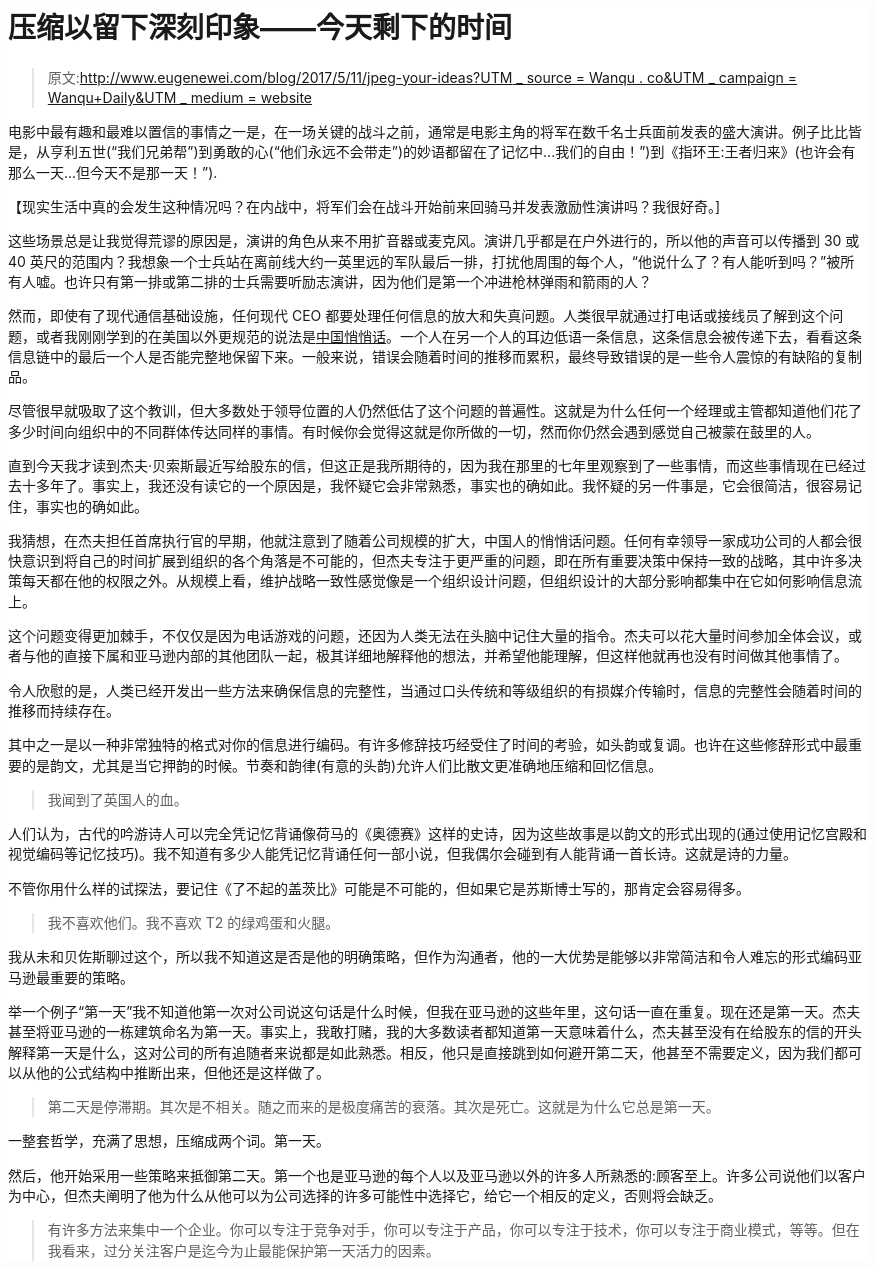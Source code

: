 # 压缩以留下深刻印象——今天剩下的时间

> 原文:[http://www.eugenewei.com/blog/2017/5/11/jpeg-your-ideas?UTM _ source = Wanqu . co&UTM _ campaign = Wanqu+Daily&UTM _ medium = website](http://www.eugenewei.com/blog/2017/5/11/jpeg-your-ideas?utm_source=wanqu.co&utm_campaign=Wanqu+Daily&utm_medium=website)

电影中最有趣和最难以置信的事情之一是，在一场关键的战斗之前，通常是电影主角的将军在数千名士兵面前发表的盛大演讲。例子比比皆是，从亨利五世(“我们兄弟帮”)到勇敢的心(“他们永远不会带走”)的妙语都留在了记忆中...我们的自由！”)到《指环王:王者归来》(也许会有那么一天...但今天不是那一天！”).

【现实生活中真的会发生这种情况吗？在内战中，将军们会在战斗开始前来回骑马并发表激励性演讲吗？我很好奇。]

这些场景总是让我觉得荒谬的原因是，演讲的角色从来不用扩音器或麦克风。演讲几乎都是在户外进行的，所以他的声音可以传播到 30 或 40 英尺的范围内？我想象一个士兵站在离前线大约一英里远的军队最后一排，打扰他周围的每个人，“他说什么了？有人能听到吗？”被所有人嘘。也许只有第一排或第二排的士兵需要听励志演讲，因为他们是第一个冲进枪林弹雨和箭雨的人？

然而，即使有了现代通信基础设施，任何现代 CEO 都要处理任何信息的放大和失真问题。人类很早就通过打电话或接线员了解到这个问题，或者我刚刚学到的在美国以外更规范的说法是[中国悄悄话](https://en.wikipedia.org/wiki/Chinese_whispers)。一个人在另一个人的耳边低语一条信息，这条信息会被传递下去，看看这条信息链中的最后一个人是否能完整地保留下来。一般来说，错误会随着时间的推移而累积，最终导致错误的是一些令人震惊的有缺陷的复制品。

尽管很早就吸取了这个教训，但大多数处于领导位置的人仍然低估了这个问题的普遍性。这就是为什么任何一个经理或主管都知道他们花了多少时间向组织中的不同群体传达同样的事情。有时候你会觉得这就是你所做的一切，然而你仍然会遇到感觉自己被蒙在鼓里的人。

直到今天我才读到杰夫·贝索斯最近写给股东的信，但这正是我所期待的，因为我在那里的七年里观察到了一些事情，而这些事情现在已经过去十多年了。事实上，我还没有读它的一个原因是，我怀疑它会非常熟悉，事实也的确如此。我怀疑的另一件事是，它会很简洁，很容易记住，事实也的确如此。

我猜想，在杰夫担任首席执行官的早期，他就注意到了随着公司规模的扩大，中国人的悄悄话问题。任何有幸领导一家成功公司的人都会很快意识到将自己的时间扩展到组织的各个角落是不可能的，但杰夫专注于更严重的问题，即在所有重要决策中保持一致的战略，其中许多决策每天都在他的权限之外。从规模上看，维护战略一致性感觉像是一个组织设计问题，但组织设计的大部分影响都集中在它如何影响信息流上。

这个问题变得更加棘手，不仅仅是因为电话游戏的问题，还因为人类无法在头脑中记住大量的指令。杰夫可以花大量时间参加全体会议，或者与他的直接下属和亚马逊内部的其他团队一起，极其详细地解释他的想法，并希望他能理解，但这样他就再也没有时间做其他事情了。

令人欣慰的是，人类已经开发出一些方法来确保信息的完整性，当通过口头传统和等级组织的有损媒介传输时，信息的完整性会随着时间的推移而持续存在。

其中之一是以一种非常独特的格式对你的信息进行编码。有许多修辞技巧经受住了时间的考验，如头韵或复调。也许在这些修辞形式中最重要的是韵文，尤其是当它押韵的时候。节奏和韵律(有意的头韵)允许人们比散文更准确地压缩和回忆信息。

> 我闻到了英国人的血。

人们认为，古代的吟游诗人可以完全凭记忆背诵像荷马的《奥德赛》这样的史诗，因为这些故事是以韵文的形式出现的(通过使用记忆宫殿和视觉编码等记忆技巧)。我不知道有多少人能凭记忆背诵任何一部小说，但我偶尔会碰到有人能背诵一首长诗。这就是诗的力量。

不管你用什么样的试探法，要记住《了不起的盖茨比》可能是不可能的，但如果它是苏斯博士写的，那肯定会容易得多。

> 我不喜欢他们。我不喜欢 T2 的绿鸡蛋和火腿。

我从未和贝佐斯聊过这个，所以我不知道这是否是他的明确策略，但作为沟通者，他的一大优势是能够以非常简洁和令人难忘的形式编码亚马逊最重要的策略。

举一个例子“第一天”我不知道他第一次对公司说这句话是什么时候，但我在亚马逊的这些年里，这句话一直在重复。现在还是第一天。杰夫甚至将亚马逊的一栋建筑命名为第一天。事实上，我敢打赌，我的大多数读者都知道第一天意味着什么，杰夫甚至没有在给股东的信的开头解释第一天是什么，这对公司的所有追随者来说都是如此熟悉。相反，他只是直接跳到如何避开第二天，他甚至不需要定义，因为我们都可以从他的公式结构中推断出来，但他还是这样做了。

> 第二天是停滞期。其次是不相关。随之而来的是极度痛苦的衰落。其次是死亡。这就是为什么它总是第一天。

一整套哲学，充满了思想，压缩成两个词。第一天。

然后，他开始采用一些策略来抵御第二天。第一个也是亚马逊的每个人以及亚马逊以外的许多人所熟悉的:顾客至上。许多公司说他们以客户为中心，但杰夫阐明了他为什么从他可以为公司选择的许多可能性中选择它，给它一个相反的定义，否则将会缺乏。

> 有许多方法来集中一个企业。你可以专注于竞争对手，你可以专注于产品，你可以专注于技术，你可以专注于商业模式，等等。但在我看来，过分关注客户是迄今为止最能保护第一天活力的因素。
